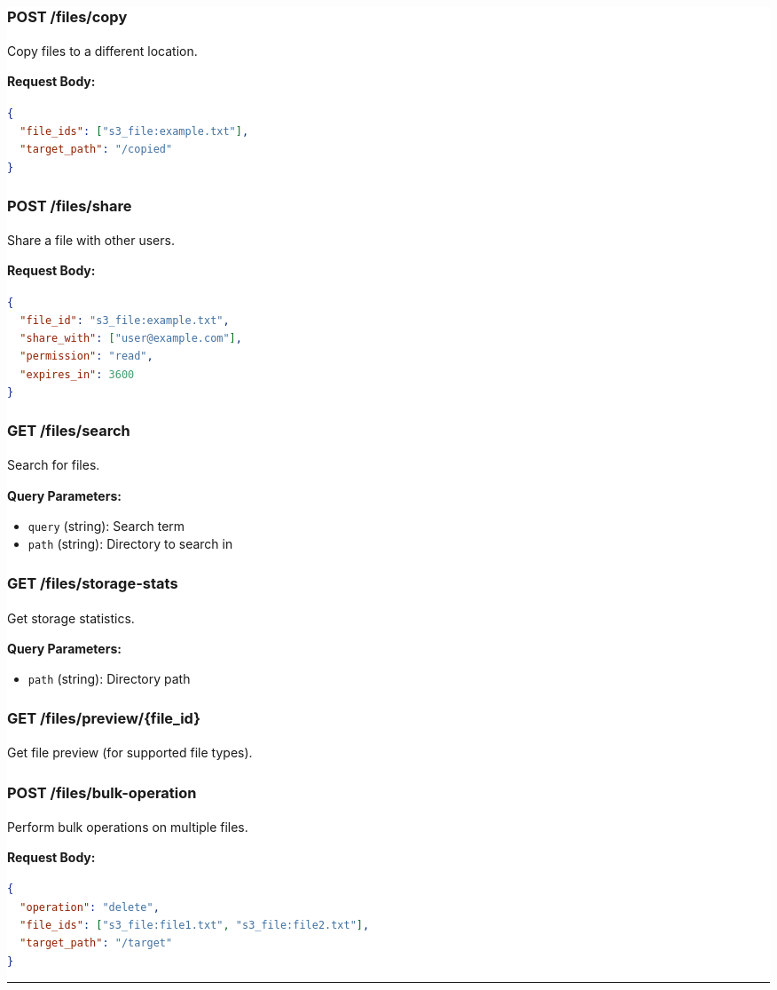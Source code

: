 ### POST /files/copy
Copy files to a different location.

**Request Body:**
```json
{
  "file_ids": ["s3_file:example.txt"],
  "target_path": "/copied"
}
```

### POST /files/share
Share a file with other users.

**Request Body:**
```json
{
  "file_id": "s3_file:example.txt",
  "share_with": ["user@example.com"],
  "permission": "read",
  "expires_in": 3600
}
```

### GET /files/search
Search for files.

**Query Parameters:**
- `query` (string): Search term
- `path` (string): Directory to search in

### GET /files/storage-stats
Get storage statistics.

**Query Parameters:**
- `path` (string): Directory path

### GET /files/preview/{file_id}
Get file preview (for supported file types).

### POST /files/bulk-operation
Perform bulk operations on multiple files.

**Request Body:**
```json
{
  "operation": "delete",
  "file_ids": ["s3_file:file1.txt", "s3_file:file2.txt"],
  "target_path": "/target"
}
```

---
